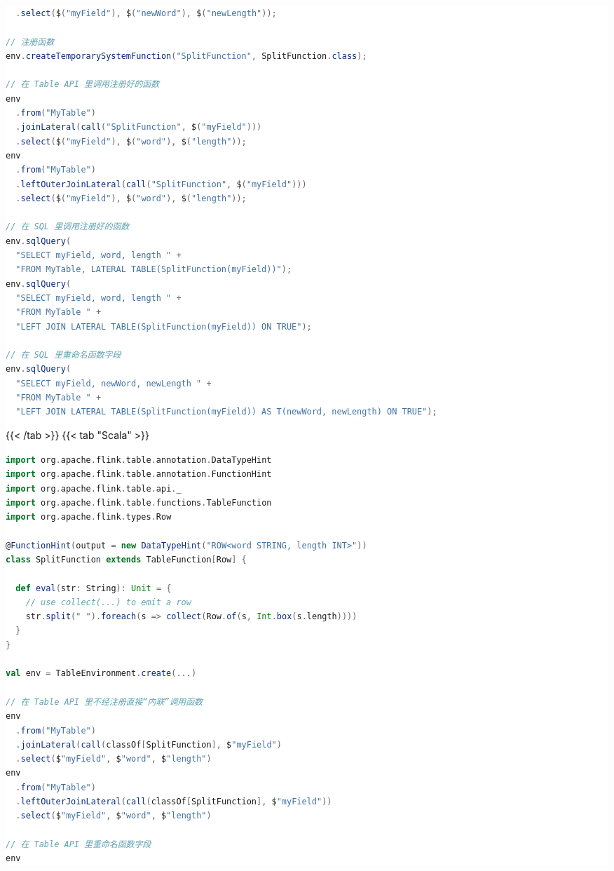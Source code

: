 ```java
  .select($("myField"), $("newWord"), $("newLength"));

// 注册函数
env.createTemporarySystemFunction("SplitFunction", SplitFunction.class);

// 在 Table API 里调用注册好的函数
env
  .from("MyTable")
  .joinLateral(call("SplitFunction", $("myField")))
  .select($("myField"), $("word"), $("length"));
env
  .from("MyTable")
  .leftOuterJoinLateral(call("SplitFunction", $("myField")))
  .select($("myField"), $("word"), $("length"));

// 在 SQL 里调用注册好的函数
env.sqlQuery(
  "SELECT myField, word, length " +
  "FROM MyTable, LATERAL TABLE(SplitFunction(myField))");
env.sqlQuery(
  "SELECT myField, word, length " +
  "FROM MyTable " +
  "LEFT JOIN LATERAL TABLE(SplitFunction(myField)) ON TRUE");

// 在 SQL 里重命名函数字段
env.sqlQuery(
  "SELECT myField, newWord, newLength " +
  "FROM MyTable " +
  "LEFT JOIN LATERAL TABLE(SplitFunction(myField)) AS T(newWord, newLength) ON TRUE");

```
{{< /tab >}}
{{< tab "Scala" >}}
```scala
import org.apache.flink.table.annotation.DataTypeHint
import org.apache.flink.table.annotation.FunctionHint
import org.apache.flink.table.api._
import org.apache.flink.table.functions.TableFunction
import org.apache.flink.types.Row

@FunctionHint(output = new DataTypeHint("ROW<word STRING, length INT>"))
class SplitFunction extends TableFunction[Row] {

  def eval(str: String): Unit = {
    // use collect(...) to emit a row
    str.split(" ").foreach(s => collect(Row.of(s, Int.box(s.length))))
  }
}

val env = TableEnvironment.create(...)

// 在 Table API 里不经注册直接“内联”调用函数
env
  .from("MyTable")
  .joinLateral(call(classOf[SplitFunction], $"myField")
  .select($"myField", $"word", $"length")
env
  .from("MyTable")
  .leftOuterJoinLateral(call(classOf[SplitFunction], $"myField"))
  .select($"myField", $"word", $"length")

// 在 Table API 里重命名函数字段
env
```